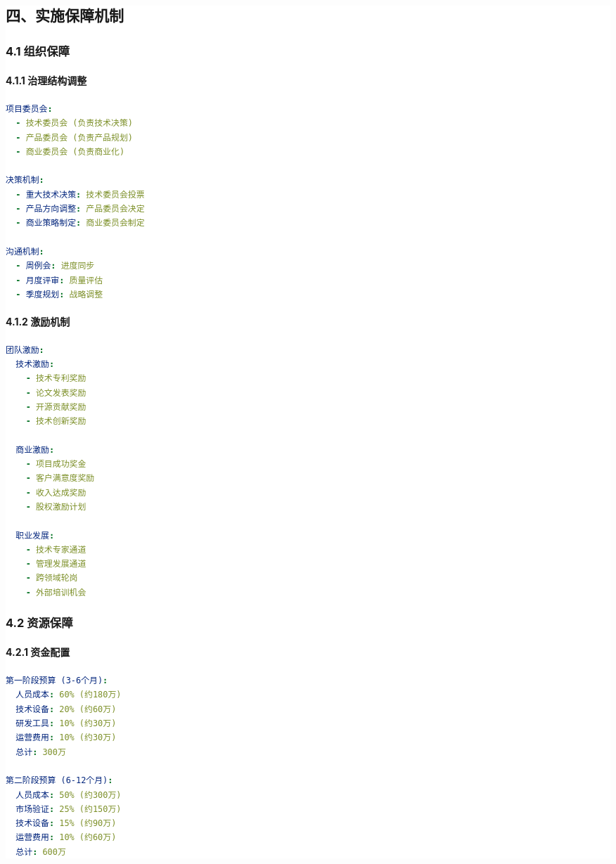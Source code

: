 ## 四、实施保障机制

### 4.1 组织保障

#### 4.1.1 治理结构调整

```yaml
项目委员会:
  - 技术委员会 (负责技术决策)
  - 产品委员会 (负责产品规划)
  - 商业委员会 (负责商业化)

决策机制:
  - 重大技术决策: 技术委员会投票
  - 产品方向调整: 产品委员会决定
  - 商业策略制定: 商业委员会制定

沟通机制:
  - 周例会: 进度同步
  - 月度评审: 质量评估
  - 季度规划: 战略调整
```

#### 4.1.2 激励机制

```yaml
团队激励:
  技术激励:
    - 技术专利奖励
    - 论文发表奖励
    - 开源贡献奖励
    - 技术创新奖励
  
  商业激励:
    - 项目成功奖金
    - 客户满意度奖励
    - 收入达成奖励
    - 股权激励计划
  
  职业发展:
    - 技术专家通道
    - 管理发展通道
    - 跨领域轮岗
    - 外部培训机会
```

### 4.2 资源保障

#### 4.2.1 资金配置

```yaml
第一阶段预算 (3-6个月):
  人员成本: 60% (约180万)
  技术设备: 20% (约60万)
  研发工具: 10% (约30万)
  运营费用: 10% (约30万)
  总计: 300万

第二阶段预算 (6-12个月):
  人员成本: 50% (约300万)
  市场验证: 25% (约150万)
  技术设备: 15% (约90万)
  运营费用: 10% (约60万)
  总计: 600万
```